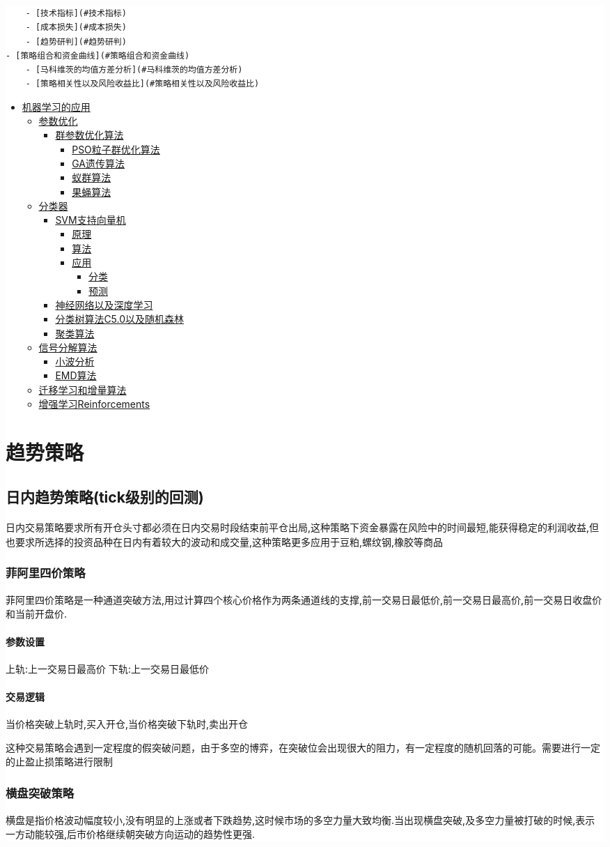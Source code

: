         - [技术指标](#技术指标)
        - [成本损失](#成本损失)
        - [趋势研判](#趋势研判)
    - [策略组合和资金曲线](#策略组合和资金曲线)
        - [马科维茨的均值方差分析](#马科维茨的均值方差分析)
        - [策略相关性以及风险收益比](#策略相关性以及风险收益比)
- [机器学习的应用](#机器学习的应用)
    - [参数优化](#参数优化)
        - [群参数优化算法](#群参数优化算法)
            - [PSO粒子群优化算法](#pso粒子群优化算法)
            - [GA遗传算法](#ga遗传算法)
            - [蚁群算法](#蚁群算法)
            - [果蝇算法](#果蝇算法)
    - [分类器](#分类器)
        - [SVM支持向量机](#svm支持向量机)
            - [原理](#原理)
            - [算法](#算法)
            - [应用](#应用)
                - [分类](#分类)
                - [预测](#预测)
        - [神经网络以及深度学习](#神经网络以及深度学习)
        - [分类树算法C5.0以及随机森林](#分类树算法c50以及随机森林)
        - [聚类算法](#聚类算法)
    - [信号分解算法](#信号分解算法)
        - [小波分析](#小波分析)
        - [EMD算法](#emd算法)
    - [迁移学习和增量算法](#迁移学习和增量算法)
    - [增强学习Reinforcements](#增强学习reinforcements)



# 趋势策略

## 日内趋势策略(tick级别的回测)
日内交易策略要求所有开仓头寸都必须在日内交易时段结束前平仓出局,这种策略下资金暴露在风险中的时间最短,能获得稳定的利润收益,但也要求所选择的投资品种在日内有着较大的波动和成交量,这种策略更多应用于豆粕,螺纹钢,橡胶等商品
### 菲阿里四价策略
菲阿里四价策略是一种通道突破方法,用过计算四个核心价格作为两条通道线的支撑,前一交易日最低价,前一交易日最高价,前一交易日收盘价和当前开盘价.

#### 参数设置
上轨:上一交易日最高价
下轨:上一交易日最低价

#### 交易逻辑

当价格突破上轨时,买入开仓,当价格突破下轨时,卖出开仓

这种交易策略会遇到一定程度的假突破问题，由于多空的博弈，在突破位会出现很大的阻力，有一定程度的随机回落的可能。需要进行一定的止盈止损策略进行限制

### 横盘突破策略
横盘是指价格波动幅度较小,没有明显的上涨或者下跌趋势,这时候市场的多空力量大致均衡.当出现横盘突破,及多空力量被打破的时候,表示一方动能较强,后市价格继续朝突破方向运动的趋势性更强.
